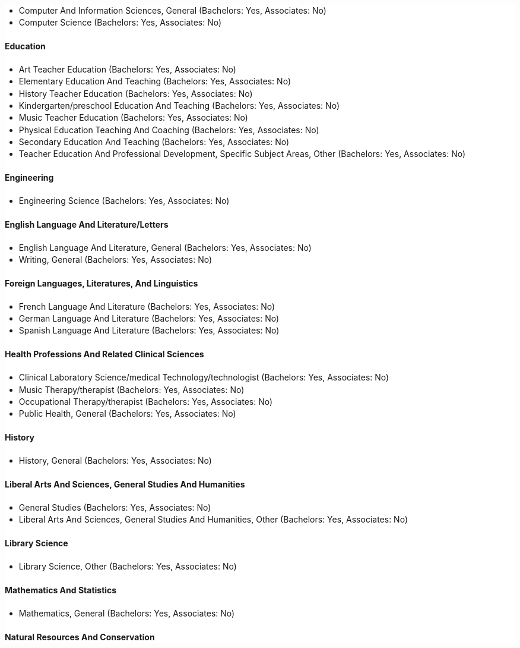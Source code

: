 - Computer And Information Sciences, General (Bachelors: Yes, Associates: No)
- Computer Science (Bachelors: Yes, Associates: No)

#### Education

- Art Teacher Education (Bachelors: Yes, Associates: No)
- Elementary Education And Teaching (Bachelors: Yes, Associates: No)
- History Teacher Education (Bachelors: Yes, Associates: No)
- Kindergarten/preschool Education And Teaching (Bachelors: Yes, Associates: No)
- Music Teacher Education (Bachelors: Yes, Associates: No)
- Physical Education Teaching And Coaching (Bachelors: Yes, Associates: No)
- Secondary Education And Teaching (Bachelors: Yes, Associates: No)
- Teacher Education And Professional Development, Specific Subject Areas, Other (Bachelors: Yes, Associates: No)

#### Engineering

- Engineering Science (Bachelors: Yes, Associates: No)

#### English Language And Literature/Letters

- English Language And Literature, General (Bachelors: Yes, Associates: No)
- Writing, General (Bachelors: Yes, Associates: No)

#### Foreign Languages, Literatures, And Linguistics

- French Language And Literature (Bachelors: Yes, Associates: No)
- German Language And Literature (Bachelors: Yes, Associates: No)
- Spanish Language And Literature (Bachelors: Yes, Associates: No)

#### Health Professions And Related Clinical Sciences

- Clinical Laboratory Science/medical Technology/technologist (Bachelors: Yes, Associates: No)
- Music Therapy/therapist (Bachelors: Yes, Associates: No)
- Occupational Therapy/therapist (Bachelors: Yes, Associates: No)
- Public Health, General (Bachelors: Yes, Associates: No)

#### History

- History, General (Bachelors: Yes, Associates: No)

#### Liberal Arts And Sciences, General Studies And Humanities

- General Studies (Bachelors: Yes, Associates: No)
- Liberal Arts And Sciences, General Studies And Humanities, Other (Bachelors: Yes, Associates: No)

#### Library Science

- Library Science, Other (Bachelors: Yes, Associates: No)

#### Mathematics And Statistics

- Mathematics, General (Bachelors: Yes, Associates: No)

#### Natural Resources And Conservation
